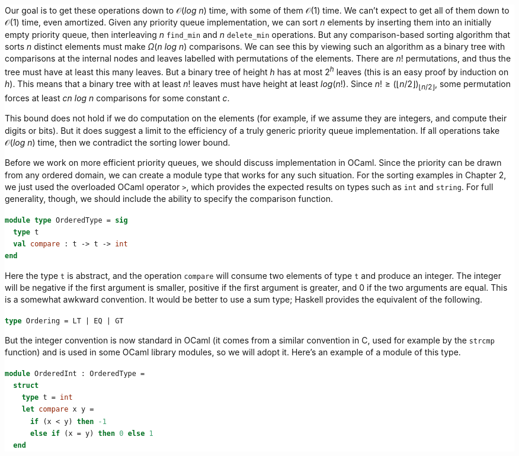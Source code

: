 Our goal is to get these operations down to $\mathcal{O}(log\ n)$
time, with some of them $\mathcal{O}(1)$ time. We can’t expect to get all of them down to $\mathcal{O}(1)$ time, even amortized. Given any priority queue implementation, we can sort $n$ elements by inserting them into an initially empty priority queue, then interleaving $n$ `find_min` and $n$ `delete_min` operations. But any comparison-based sorting algorithm that sorts $n$ distinct elements must make $\Omega(n\ log\ n)$ comparisons. We can see this by viewing such an algorithm as a binary tree with comparisons at the internal nodes and leaves labelled with permutations of the elements. There are $n!$ permutations, and thus the tree must have at least this many leaves. But a binary tree of height $h$ has at most $2^h$ leaves (this is an easy proof by induction on $h$). This means that a binary tree with at least $n!$ leaves must have height at least $log(n!)$. Since $n! \geq (\lfloor n/2 \rfloor)_{\lfloor n/2 \rfloor}$, some permutation forces at least $cn\ log\ n$ comparisons for some constant $c$.

This bound does not hold if we do computation on the elements (for example, if we assume they are integers, and compute their digits or bits). But it does suggest a limit to the efficiency of a truly generic priority queue implementation. If all operations take $\mathcal{O}(log\ n)$ time, then we contradict the sorting lower bound.

Before we work on more efficient priority queues, we should discuss implementation in OCaml. Since the priority can be drawn from any ordered domain, we can create a module type that works for any such situation. For the sorting examples in Chapter 2, we just used the overloaded OCaml operator `>`, which provides the expected results on types such as `int` and `string`. For full generality, though, we should include the ability to specify the comparison function.


```ocaml
module type OrderedType = sig
  type t
  val compare : t -> t -> int
end

```

Here the type `t` is abstract, and the operation `compare` will consume two elements of type `t` and produce an integer. The integer will be negative if the first argument is smaller, positive if the first argument is greater, and 0 if the two arguments are equal. This is a somewhat awkward convention. It would be better to use a sum type; Haskell provides the equivalent of the following.


```ocaml
type Ordering = LT | EQ | GT

```

But the integer convention is now standard in OCaml (it comes from a similar convention in C, used for example by the `strcmp` function) and is used in some OCaml library modules, so we will adopt it. Here’s an example of a module of this type.


```ocaml
module OrderedInt : OrderedType =
  struct
    type t = int
    let compare x y =
      if (x < y) then -1
      else if (x = y) then 0 else 1
  end

```
